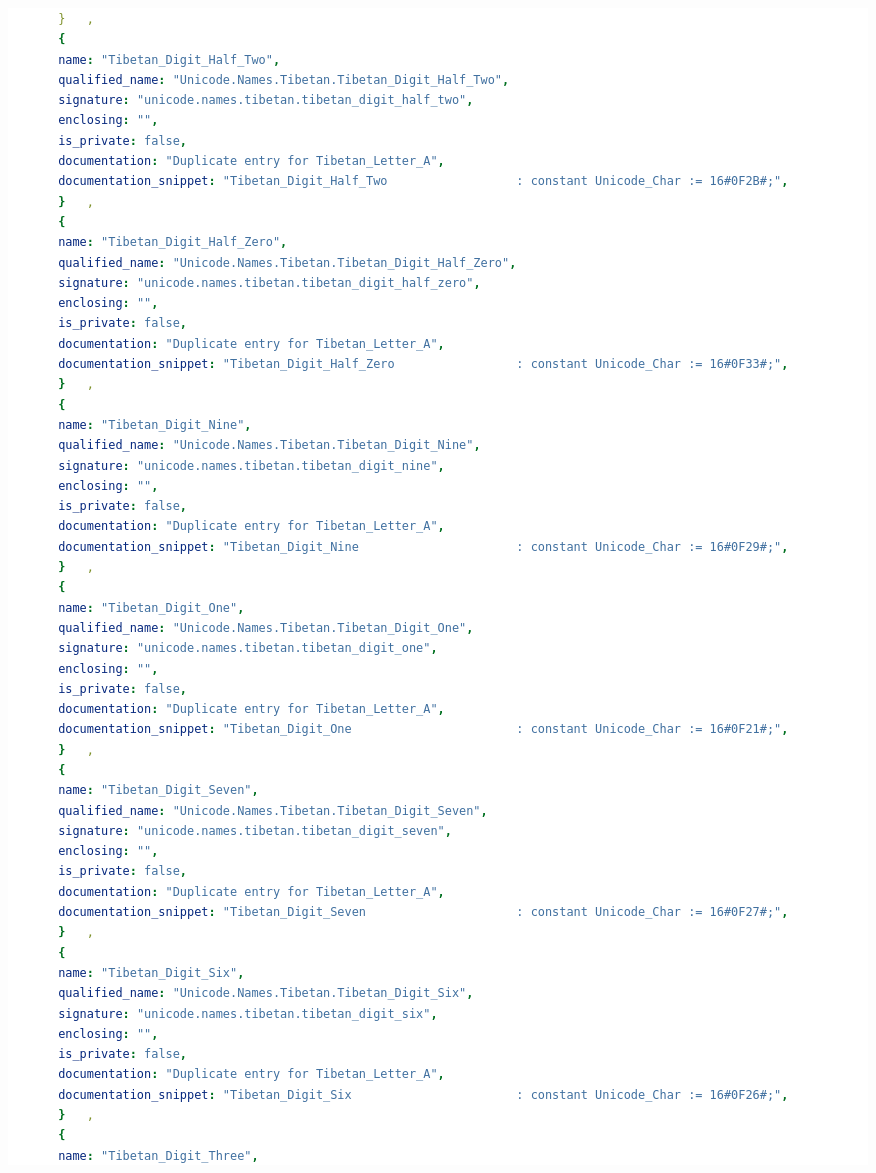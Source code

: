 ```yaml
       }   ,
       {
       name: "Tibetan_Digit_Half_Two",
       qualified_name: "Unicode.Names.Tibetan.Tibetan_Digit_Half_Two",
       signature: "unicode.names.tibetan.tibetan_digit_half_two",
       enclosing: "",
       is_private: false,
       documentation: "Duplicate entry for Tibetan_Letter_A",
       documentation_snippet: "Tibetan_Digit_Half_Two                  : constant Unicode_Char := 16#0F2B#;",
       }   ,
       {
       name: "Tibetan_Digit_Half_Zero",
       qualified_name: "Unicode.Names.Tibetan.Tibetan_Digit_Half_Zero",
       signature: "unicode.names.tibetan.tibetan_digit_half_zero",
       enclosing: "",
       is_private: false,
       documentation: "Duplicate entry for Tibetan_Letter_A",
       documentation_snippet: "Tibetan_Digit_Half_Zero                 : constant Unicode_Char := 16#0F33#;",
       }   ,
       {
       name: "Tibetan_Digit_Nine",
       qualified_name: "Unicode.Names.Tibetan.Tibetan_Digit_Nine",
       signature: "unicode.names.tibetan.tibetan_digit_nine",
       enclosing: "",
       is_private: false,
       documentation: "Duplicate entry for Tibetan_Letter_A",
       documentation_snippet: "Tibetan_Digit_Nine                      : constant Unicode_Char := 16#0F29#;",
       }   ,
       {
       name: "Tibetan_Digit_One",
       qualified_name: "Unicode.Names.Tibetan.Tibetan_Digit_One",
       signature: "unicode.names.tibetan.tibetan_digit_one",
       enclosing: "",
       is_private: false,
       documentation: "Duplicate entry for Tibetan_Letter_A",
       documentation_snippet: "Tibetan_Digit_One                       : constant Unicode_Char := 16#0F21#;",
       }   ,
       {
       name: "Tibetan_Digit_Seven",
       qualified_name: "Unicode.Names.Tibetan.Tibetan_Digit_Seven",
       signature: "unicode.names.tibetan.tibetan_digit_seven",
       enclosing: "",
       is_private: false,
       documentation: "Duplicate entry for Tibetan_Letter_A",
       documentation_snippet: "Tibetan_Digit_Seven                     : constant Unicode_Char := 16#0F27#;",
       }   ,
       {
       name: "Tibetan_Digit_Six",
       qualified_name: "Unicode.Names.Tibetan.Tibetan_Digit_Six",
       signature: "unicode.names.tibetan.tibetan_digit_six",
       enclosing: "",
       is_private: false,
       documentation: "Duplicate entry for Tibetan_Letter_A",
       documentation_snippet: "Tibetan_Digit_Six                       : constant Unicode_Char := 16#0F26#;",
       }   ,
       {
       name: "Tibetan_Digit_Three",
```